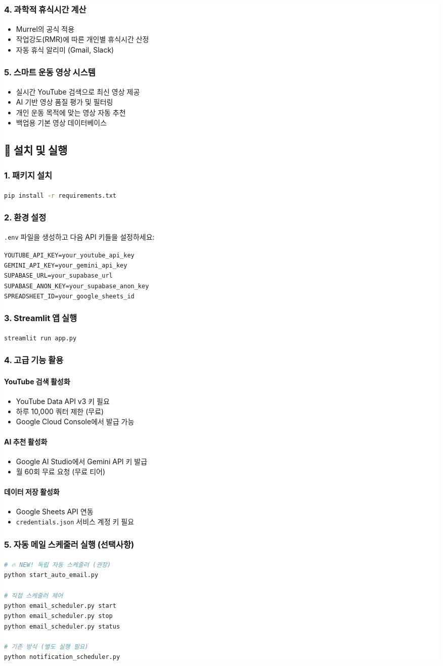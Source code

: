 ### 4. 과학적 휴식시간 계산
- Murrel의 공식 적용
- 작업강도(RMR)에 따른 개인별 휴식시간 산정
- 자동 휴식 알리미 (Gmail, Slack)

### 5. 스마트 운동 영상 시스템
- 실시간 YouTube 검색으로 최신 영상 제공
- AI 기반 영상 품질 평가 및 필터링
- 개인 운동 목적에 맞는 영상 자동 추천
- 백업용 기본 영상 데이터베이스

## 🚀 설치 및 실행

### 1. 패키지 설치
```bash
pip install -r requirements.txt
```

### 2. 환경 설정
`.env` 파일을 생성하고 다음 API 키들을 설정하세요:
```
YOUTUBE_API_KEY=your_youtube_api_key
GEMINI_API_KEY=your_gemini_api_key
SUPABASE_URL=your_supabase_url
SUPABASE_ANON_KEY=your_supabase_anon_key
SPREADSHEET_ID=your_google_sheets_id
```

### 3. Streamlit 앱 실행
```bash
streamlit run app.py
```

### 4. 고급 기능 활용

#### YouTube 검색 활성화
- YouTube Data API v3 키 필요
- 하루 10,000 쿼터 제한 (무료)
- Google Cloud Console에서 발급 가능

#### AI 추천 활성화
- Google AI Studio에서 Gemini API 키 발급
- 월 60회 무료 요청 (무료 티어)

#### 데이터 저장 활성화
- Google Sheets API 연동
- `credentials.json` 서비스 계정 키 필요

### 5. 자동 메일 스케줄러 실행 (선택사항)
```bash
# 🔥 NEW! 독립 자동 스케줄러 (권장)
python start_auto_email.py

# 직접 스케줄러 제어
python email_scheduler.py start
python email_scheduler.py stop
python email_scheduler.py status

# 기존 방식 (별도 실행 필요)
python notification_scheduler.py
```
